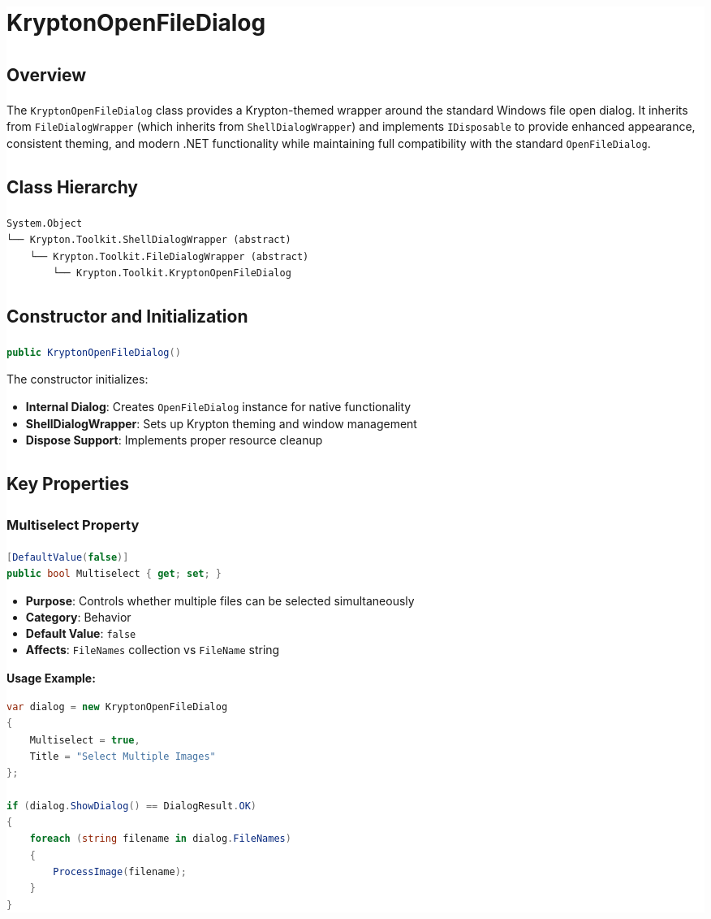 # KryptonOpenFileDialog

## Overview

The `KryptonOpenFileDialog` class provides a Krypton-themed wrapper around the standard Windows file open dialog. It inherits from `FileDialogWrapper` (which inherits from `ShellDialogWrapper`) and implements `IDisposable` to provide enhanced appearance, consistent theming, and modern .NET functionality while maintaining full compatibility with the standard `OpenFileDialog`.

## Class Hierarchy

```
System.Object
└── Krypton.Toolkit.ShellDialogWrapper (abstract)
    └── Krypton.Toolkit.FileDialogWrapper (abstract)
        └── Krypton.Toolkit.KryptonOpenFileDialog
```

## Constructor and Initialization

```csharp
public KryptonOpenFileDialog()
```

The constructor initializes:
- **Internal Dialog**: Creates `OpenFileDialog` instance for native functionality
- **ShellDialogWrapper**: Sets up Krypton theming and window management
- **Dispose Support**: Implements proper resource cleanup

## Key Properties

### Multiselect Property

```csharp
[DefaultValue(false)]
public bool Multiselect { get; set; }
```

- **Purpose**: Controls whether multiple files can be selected simultaneously
- **Category**: Behavior
- **Default Value**: `false`
- **Affects**: `FileNames` collection vs `FileName` string

**Usage Example:**
```csharp
var dialog = new KryptonOpenFileDialog
{
    Multiselect = true,
    Title = "Select Multiple Images"
};

if (dialog.ShowDialog() == DialogResult.OK)
{
    foreach (string filename in dialog.FileNames)
    {
        ProcessImage(filename);
    }
}
```
